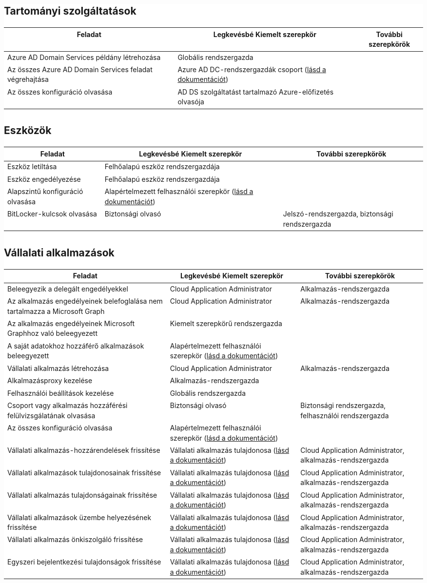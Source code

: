 ## <a name="domain-services"></a>Tartományi szolgáltatások

Feladat | Legkevésbé Kiemelt szerepkör | További szerepkörök
---- | --------------------- | ----------------
Azure AD Domain Services példány létrehozása | Globális rendszergazda | 
Az összes Azure AD Domain Services feladat végrehajtása | Azure AD DC-rendszergazdák csoport ([lásd a dokumentációt](../../active-directory-domain-services/tutorial-create-management-vm.md#administrative-tasks-you-can-perform-on-a-managed-domain)) | 
Az összes konfiguráció olvasása | AD DS szolgáltatást tartalmazó Azure-előfizetés olvasója | 

## <a name="devices"></a>Eszközök

Feladat | Legkevésbé Kiemelt szerepkör | További szerepkörök
---- | --------------------- | ----------------
Eszköz letiltása | Felhőalapú eszköz rendszergazdája | 
Eszköz engedélyezése | Felhőalapú eszköz rendszergazdája | 
Alapszintű konfiguráció olvasása | Alapértelmezett felhasználói szerepkör ([lásd a dokumentációt](../fundamentals/users-default-permissions.md)) | 
BitLocker-kulcsok olvasása | Biztonsági olvasó | Jelszó-rendszergazda, biztonsági rendszergazda

## <a name="enterprise-applications"></a>Vállalati alkalmazások

Feladat | Legkevésbé Kiemelt szerepkör | További szerepkörök
---- | --------------------- | ----------------
Beleegyezik a delegált engedélyekkel | Cloud Application Administrator | Alkalmazás-rendszergazda
Az alkalmazás engedélyeinek belefoglalása nem tartalmazza a Microsoft Graph | Cloud Application Administrator | Alkalmazás-rendszergazda
Az alkalmazás engedélyeinek Microsoft Graphhoz való beleegyezett | Kiemelt szerepkörű rendszergazda | 
A saját adatokhoz hozzáférő alkalmazások beleegyezett | Alapértelmezett felhasználói szerepkör ([lásd a dokumentációt](../fundamentals/users-default-permissions.md)) | 
Vállalati alkalmazás létrehozása | Cloud Application Administrator | Alkalmazás-rendszergazda
Alkalmazásproxy kezelése | Alkalmazás-rendszergazda | 
Felhasználói beállítások kezelése | Globális rendszergazda | 
Csoport vagy alkalmazás hozzáférési felülvizsgálatának olvasása | Biztonsági olvasó | Biztonsági rendszergazda, felhasználói rendszergazda
Az összes konfiguráció olvasása | Alapértelmezett felhasználói szerepkör ([lásd a dokumentációt](../fundamentals/users-default-permissions.md)) | 
Vállalati alkalmazás-hozzárendelések frissítése | Vállalati alkalmazás tulajdonosa ([lásd a dokumentációt](../fundamentals/users-default-permissions.md)) | Cloud Application Administrator, alkalmazás-rendszergazda
Vállalati alkalmazások tulajdonosainak frissítése | Vállalati alkalmazás tulajdonosa ([lásd a dokumentációt](../fundamentals/users-default-permissions.md)) | Cloud Application Administrator, alkalmazás-rendszergazda
Vállalati alkalmazás tulajdonságainak frissítése | Vállalati alkalmazás tulajdonosa ([lásd a dokumentációt](../fundamentals/users-default-permissions.md)) | Cloud Application Administrator, alkalmazás-rendszergazda
Vállalati alkalmazások üzembe helyezésének frissítése | Vállalati alkalmazás tulajdonosa ([lásd a dokumentációt](../fundamentals/users-default-permissions.md)) | Cloud Application Administrator, alkalmazás-rendszergazda
Vállalati alkalmazás önkiszolgáló frissítése | Vállalati alkalmazás tulajdonosa ([lásd a dokumentációt](../fundamentals/users-default-permissions.md)) | Cloud Application Administrator, alkalmazás-rendszergazda
Egyszeri bejelentkezési tulajdonságok frissítése | Vállalati alkalmazás tulajdonosa ([lásd a dokumentációt](../fundamentals/users-default-permissions.md)) | Cloud Application Administrator, alkalmazás-rendszergazda
